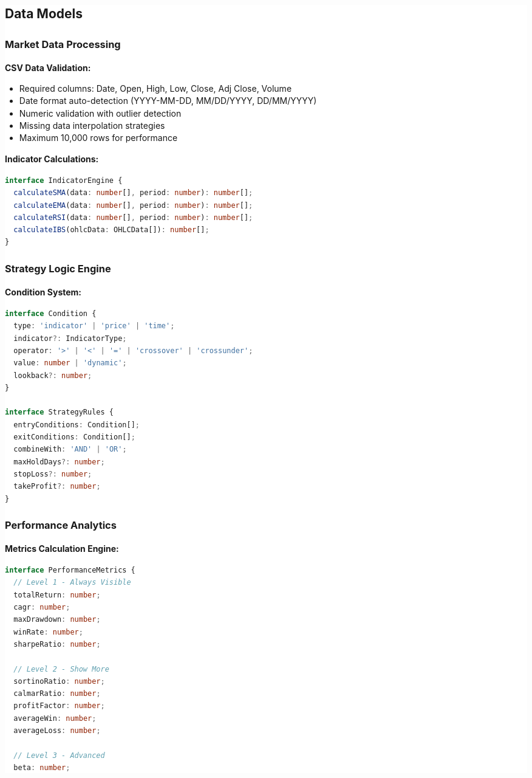 ## Data Models

### Market Data Processing

**CSV Data Validation:**
- Required columns: Date, Open, High, Low, Close, Adj Close, Volume
- Date format auto-detection (YYYY-MM-DD, MM/DD/YYYY, DD/MM/YYYY)
- Numeric validation with outlier detection
- Missing data interpolation strategies
- Maximum 10,000 rows for performance

**Indicator Calculations:**
```typescript
interface IndicatorEngine {
  calculateSMA(data: number[], period: number): number[];
  calculateEMA(data: number[], period: number): number[];
  calculateRSI(data: number[], period: number): number[];
  calculateIBS(ohlcData: OHLCData[]): number[];
}
```

### Strategy Logic Engine

**Condition System:**
```typescript
interface Condition {
  type: 'indicator' | 'price' | 'time';
  indicator?: IndicatorType;
  operator: '>' | '<' | '=' | 'crossover' | 'crossunder';
  value: number | 'dynamic';
  lookback?: number;
}

interface StrategyRules {
  entryConditions: Condition[];
  exitConditions: Condition[];
  combineWith: 'AND' | 'OR';
  maxHoldDays?: number;
  stopLoss?: number;
  takeProfit?: number;
}
```

### Performance Analytics

**Metrics Calculation Engine:**
```typescript
interface PerformanceMetrics {
  // Level 1 - Always Visible
  totalReturn: number;
  cagr: number;
  maxDrawdown: number;
  winRate: number;
  sharpeRatio: number;
  
  // Level 2 - Show More
  sortinoRatio: number;
  calmarRatio: number;
  profitFactor: number;
  averageWin: number;
  averageLoss: number;
  
  // Level 3 - Advanced
  beta: number;
```